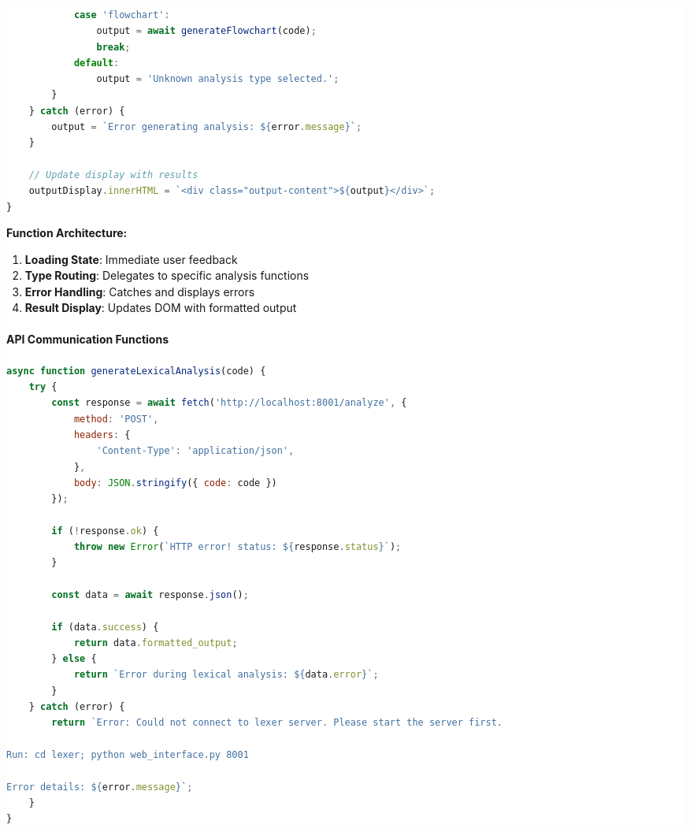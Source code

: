```javascript
            case 'flowchart':
                output = await generateFlowchart(code);
                break;
            default:
                output = 'Unknown analysis type selected.';
        }
    } catch (error) {
        output = `Error generating analysis: ${error.message}`;
    }
    
    // Update display with results
    outputDisplay.innerHTML = `<div class="output-content">${output}</div>`;
}
```

**Function Architecture:**
1. **Loading State**: Immediate user feedback
2. **Type Routing**: Delegates to specific analysis functions
3. **Error Handling**: Catches and displays errors
4. **Result Display**: Updates DOM with formatted output

#### API Communication Functions
```javascript
async function generateLexicalAnalysis(code) {
    try {
        const response = await fetch('http://localhost:8001/analyze', {
            method: 'POST',
            headers: {
                'Content-Type': 'application/json',
            },
            body: JSON.stringify({ code: code })
        });

        if (!response.ok) {
            throw new Error(`HTTP error! status: ${response.status}`);
        }

        const data = await response.json();
        
        if (data.success) {
            return data.formatted_output;
        } else {
            return `Error during lexical analysis: ${data.error}`;
        }
    } catch (error) {
        return `Error: Could not connect to lexer server. Please start the server first.

Run: cd lexer; python web_interface.py 8001

Error details: ${error.message}`;
    }
}
```
